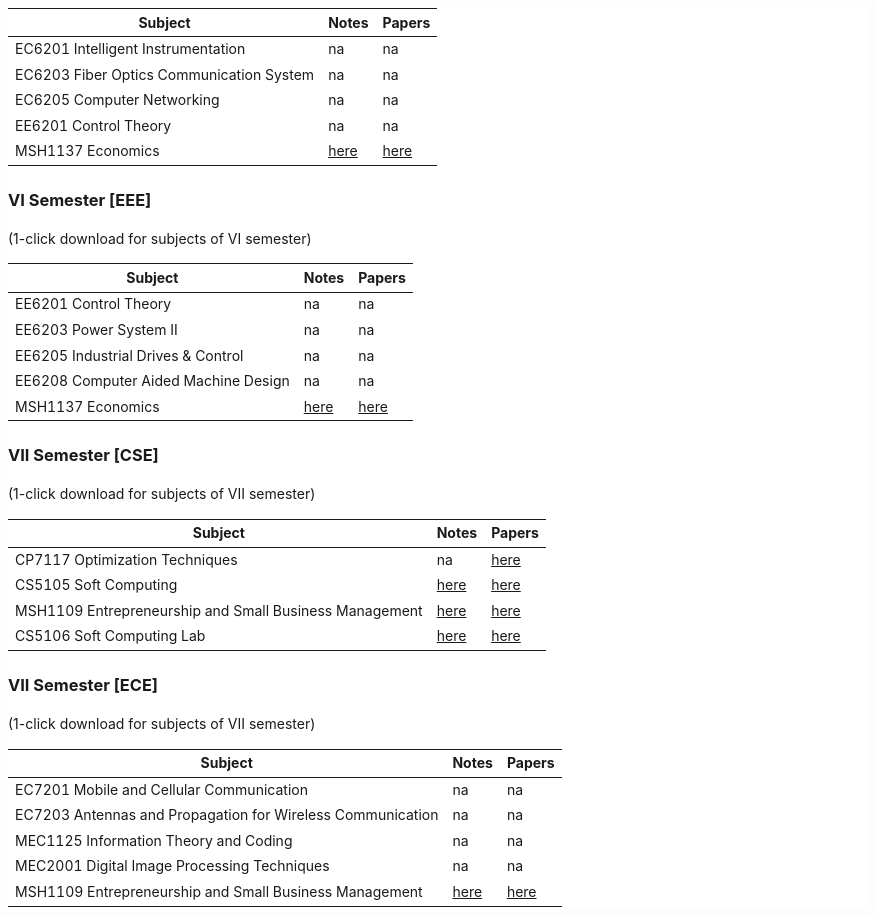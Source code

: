 
| Subject	        | Notes	| Papers |
|-----------------------|-------|--------|
| EC6201 Intelligent Instrumentation       | na     | na |
| EC6203 Fiber Optics Communication System | na     | na |
| EC6205 Computer Networking               | na     | na |
| EE6201 Control Theory                    | na     | na |
| MSH1137 Economics                                 | [here](https://www.dropbox.com/sh/ymyfwv48c5vva4f/AAAwlUKtQfXH_ymIJCJsFvoza?dl=1)     | [here](https://www.dropbox.com/sh/gnas852bt0z0td2/AAC9-nXNJ68uI7T64DIwI04da?dl=1) |


### VI Semester [EEE]
(1-click download for subjects of VI semester)


| Subject	        | Notes	| Papers |
|-----------------------|-------|--------|
| EE6201 Control Theory                | na     | na |
| EE6203 Power System II               | na     | na |
| EE6205 Industrial Drives & Control   | na     | na |
| EE6208 Computer Aided Machine Design | na     | na |
| MSH1137 Economics                    | [here](https://www.dropbox.com/sh/ymyfwv48c5vva4f/AAAwlUKtQfXH_ymIJCJsFvoza?dl=1)     | [here](https://www.dropbox.com/sh/gnas852bt0z0td2/AAC9-nXNJ68uI7T64DIwI04da?dl=1) |


### VII Semester [CSE]
(1-click download for subjects of VII semester)


| Subject	        | Notes	| Papers |
|-----------------------|-------|--------|
| CP7117 Optimization Techniques                         | na     | [here](https://www.dropbox.com/sh/l9e9iyqwrnq3opv/AAA-6xku8IoHATcGjCrbkJSna?dl=1) |
| CS5105 Soft Computing                                  | [here](https://www.dropbox.com/sh/xnggr03ar2d85kq/AADiS42gJLHTL9fMS0hUxkEqa?dl=1)     | [here](https://www.dropbox.com/sh/v0zkkm9odrux0ob/AAALAotj3BpbSJLxXUVtO0Fxa?dl=1) |
| MSH1109 Entrepreneurship and Small Business Management | [here](https://www.dropbox.com/sh/gzghj0ahg8w6q0k/AAAPEl1YXJS447ycPOOA6cjSa?dl=1)     | [here](https://www.dropbox.com/sh/30nv705dlxyy389/AAB_ghKLekXbr9lQ6n3RVM5ka?dl=1) |
| CS5106 Soft Computing Lab                              | [here](https://www.dropbox.com/sh/c6l1jv09g096ix6/AAD3kwP48pUtVH37QNgyc6_ca?dl=1)     | [here](https://www.dropbox.com/sh/dloa1ur0cdgbb4o/AABqiDM6ctrNf46-4JDXNuzSa?dl=1) |




### VII Semester [ECE]
(1-click download for subjects of VII semester)


| Subject	        | Notes	| Papers |
|-----------------------|-------|--------|
| EC7201 Mobile and Cellular Communication                   | na     | na |
| EC7203 Antennas and Propagation for Wireless Communication | na     | na |
| MEC1125 Information Theory and Coding                      | na     | na |
| MEC2001 Digital Image Processing Techniques                | na     | na |
| MSH1109 Entrepreneurship and Small Business Management | [here](https://www.dropbox.com/sh/gzghj0ahg8w6q0k/AAAPEl1YXJS447ycPOOA6cjSa?dl=1)     | [here](https://www.dropbox.com/sh/30nv705dlxyy389/AAB_ghKLekXbr9lQ6n3RVM5ka?dl=1) |
